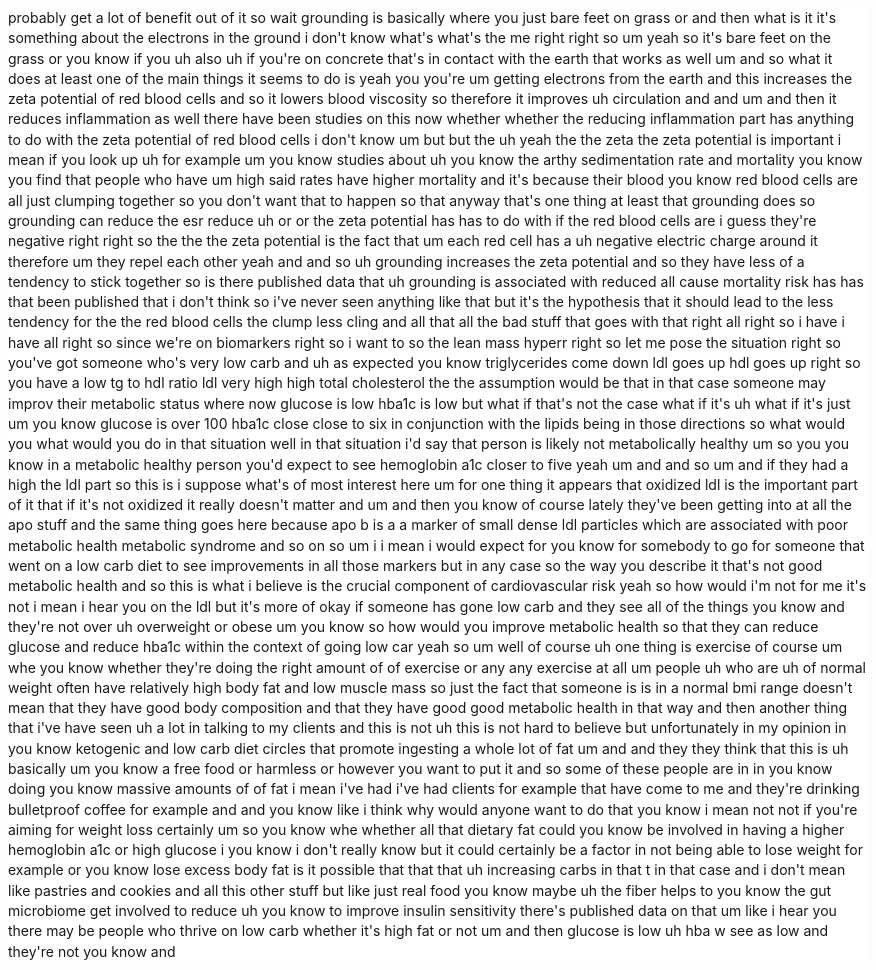 probably get a lot of benefit out of it so wait grounding is basically where you just bare feet on grass or and then what is it it's something about the electrons in the ground i don't know what's what's the me right right so um yeah so it's bare feet on the grass or you know if you uh also uh if you're on concrete that's in contact with the earth that works as well um and so what it does at least one of the main things it seems to do is yeah you you're um getting electrons from the earth and this increases the zeta potential of red blood cells and so it lowers blood viscosity so therefore it improves uh circulation and and um and then it reduces inflammation as well there have been studies on this now whether whether the reducing inflammation part has anything to do with the zeta potential of red blood cells i don't know um but but the uh yeah the the zeta the zeta potential is important i mean if you look up uh for example um you know studies about uh you know the arthy sedimentation rate and mortality you know you find that people who have um high said rates have higher mortality and it's because their blood you know red blood cells are all just clumping together so you don't want that to happen so that anyway that's one thing at least that grounding does so grounding can reduce the esr reduce uh or or the zeta potential has has to do with if the red blood cells are i guess they're negative right right so the the the zeta potential is the fact that um each red cell has a uh negative electric charge around it therefore um they repel each other yeah and and so uh grounding increases the zeta potential and so they have less of a tendency to stick together so is there published data that uh grounding is associated with reduced all cause mortality risk has has that been published that i don't think so i've never seen anything like that but it's the hypothesis that it should lead to the less tendency for the the red blood cells the clump less cling and all that all the bad stuff that goes with that right all right so i have i have all right so since we're on biomarkers right so i want to so the lean mass hyperr right so let me pose the situation right so you've got someone who's very low carb and uh as expected you know triglycerides come down ldl goes up hdl goes up right so you have a low tg to hdl ratio ldl very high high total cholesterol the the assumption would be that in that case someone may improv their metabolic status where now glucose is low hba1c is low but what if that's not the case what if it's uh what if it's just um you know glucose is over 100 hba1c close close to six in conjunction with the lipids being in those directions so what would you what would you do in that situation well in that situation i'd say that person is likely not metabolically healthy um so you you know in a metabolic healthy person you'd expect to see hemoglobin a1c closer to five yeah um and and so um and if they had a high the ldl part so this is i suppose what's of most interest here um for one thing it appears that oxidized ldl is the important part of it that if it's not oxidized it really doesn't matter and um and then you know of course lately they've been getting into at all the apo stuff and the same thing goes here because apo b is a a marker of small dense ldl particles which are associated with poor metabolic health metabolic syndrome and so on so um i i mean i would expect for you know for somebody to go for someone that went on a low carb diet to see improvements in all those markers but in any case so the way you describe it that's not good metabolic health and so this is what i believe is the crucial component of cardiovascular risk yeah so how would i'm not for me it's not i mean i hear you on the ldl but it's more of okay if someone has gone low carb and they see all of the things you know and they're not over uh overweight or obese um you know so how would you improve metabolic health so that they can reduce glucose and reduce hba1c within the context of going low car yeah so um well of course uh one thing is exercise of course um whe you know whether they're doing the right amount of of exercise or any any exercise at all um people uh who are uh of normal weight often have relatively high body fat and low muscle mass so just the fact that someone is is in a normal bmi range doesn't mean that they have good body composition and that they have good good metabolic health in that way and then another thing that i've have seen uh a lot in talking to my clients and this is not uh this is not hard to believe but unfortunately in my opinion in you know ketogenic and low carb diet circles that promote ingesting a whole lot of fat um and and they they think that this is uh basically um you know a free food or harmless or however you want to put it and so some of these people are in in you know doing you know massive amounts of of fat i mean i've had i've had clients for example that have come to me and they're drinking bulletproof coffee for example and and you know like i think why would anyone want to do that you know i mean not not if you're aiming for weight loss certainly um so you know whe whether all that dietary fat could you know be involved in having a higher hemoglobin a1c or high glucose i you know i don't really know but it could certainly be a factor in not being able to lose weight for example or you know lose excess body fat is it possible that that that uh increasing carbs in that t in that case and i don't mean like pastries and cookies and all this other stuff but like just real food you know maybe uh the fiber helps to you know the gut microbiome get involved to reduce uh you know to improve insulin sensitivity there's published data on that um like i hear you there may be people who thrive on low carb whether it's high fat or not um and then glucose is low uh hba w see as low and they're not you know and